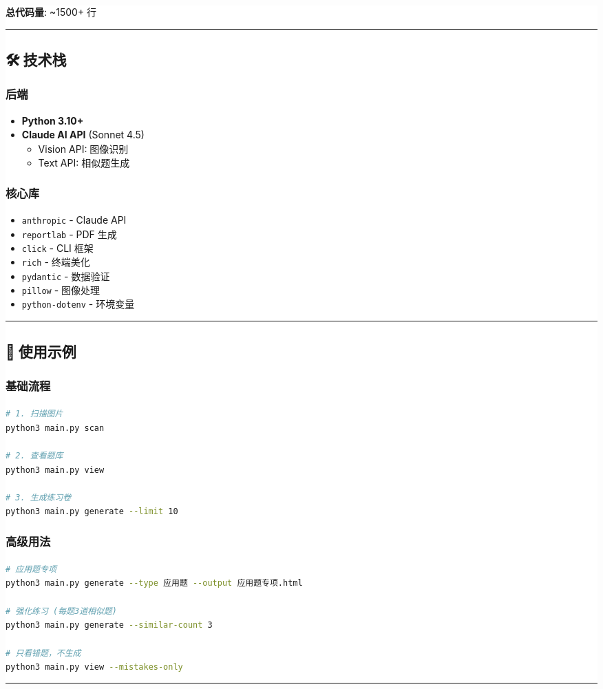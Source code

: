 
**总代码量**: ~1500+ 行

---

## 🛠️ 技术栈

### 后端
- **Python 3.10+**
- **Claude AI API** (Sonnet 4.5)
  - Vision API: 图像识别
  - Text API: 相似题生成

### 核心库
- `anthropic` - Claude API
- `reportlab` - PDF 生成
- `click` - CLI 框架
- `rich` - 终端美化
- `pydantic` - 数据验证
- `pillow` - 图像处理
- `python-dotenv` - 环境变量

---

## 📝 使用示例

### 基础流程
```bash
# 1. 扫描图片
python3 main.py scan

# 2. 查看题库
python3 main.py view

# 3. 生成练习卷
python3 main.py generate --limit 10
```

### 高级用法
```bash
# 应用题专项
python3 main.py generate --type 应用题 --output 应用题专项.html

# 强化练习 (每题3道相似题)
python3 main.py generate --similar-count 3

# 只看错题，不生成
python3 main.py view --mistakes-only
```

---
